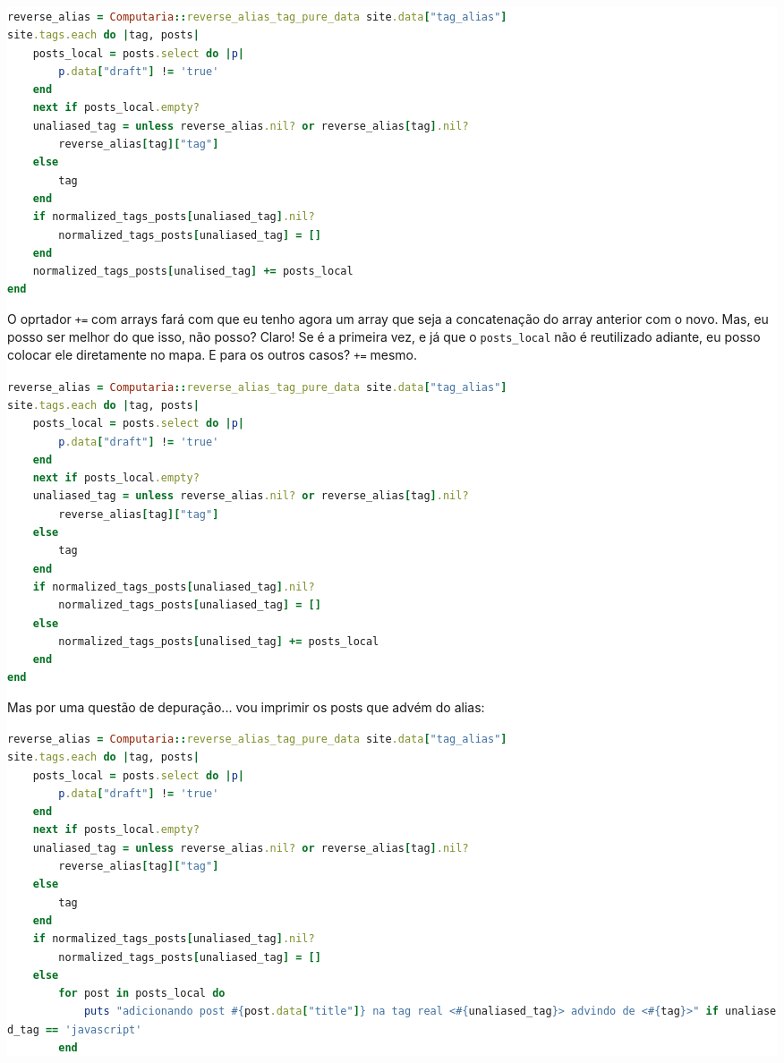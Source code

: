 ```rb
reverse_alias = Computaria::reverse_alias_tag_pure_data site.data["tag_alias"]
site.tags.each do |tag, posts|
    posts_local = posts.select do |p|
        p.data["draft"] != 'true'
    end
    next if posts_local.empty?
    unaliased_tag = unless reverse_alias.nil? or reverse_alias[tag].nil?
        reverse_alias[tag]["tag"]
    else
        tag
    end
    if normalized_tags_posts[unaliased_tag].nil?
        normalized_tags_posts[unaliased_tag] = []
    end
    normalized_tags_posts[unalised_tag] += posts_local
end
```

O oprtador `+=` com arrays fará com que eu tenho agora um array que seja a
concatenação do array anterior com o novo. Mas, eu posso ser melhor do que
isso, não posso? Claro! Se é a primeira vez, e já que o `posts_local` não é
reutilizado adiante, eu posso colocar ele diretamente no mapa. E para os outros
casos? `+=` mesmo.

```rb
reverse_alias = Computaria::reverse_alias_tag_pure_data site.data["tag_alias"]
site.tags.each do |tag, posts|
    posts_local = posts.select do |p|
        p.data["draft"] != 'true'
    end
    next if posts_local.empty?
    unaliased_tag = unless reverse_alias.nil? or reverse_alias[tag].nil?
        reverse_alias[tag]["tag"]
    else
        tag
    end
    if normalized_tags_posts[unaliased_tag].nil?
        normalized_tags_posts[unaliased_tag] = []
    else
        normalized_tags_posts[unalised_tag] += posts_local
    end
end
```

Mas por uma questão de depuração... vou imprimir os posts que advém do alias:

```rb
reverse_alias = Computaria::reverse_alias_tag_pure_data site.data["tag_alias"]
site.tags.each do |tag, posts|
    posts_local = posts.select do |p|
        p.data["draft"] != 'true'
    end
    next if posts_local.empty?
    unaliased_tag = unless reverse_alias.nil? or reverse_alias[tag].nil?
        reverse_alias[tag]["tag"]
    else
        tag
    end
    if normalized_tags_posts[unaliased_tag].nil?
        normalized_tags_posts[unaliased_tag] = []
    else
        for post in posts_local do
            puts "adicionando post #{post.data["title"]} na tag real <#{unaliased_tag}> advindo de <#{tag}>" if unaliased_tag == 'javascript'
        end
```